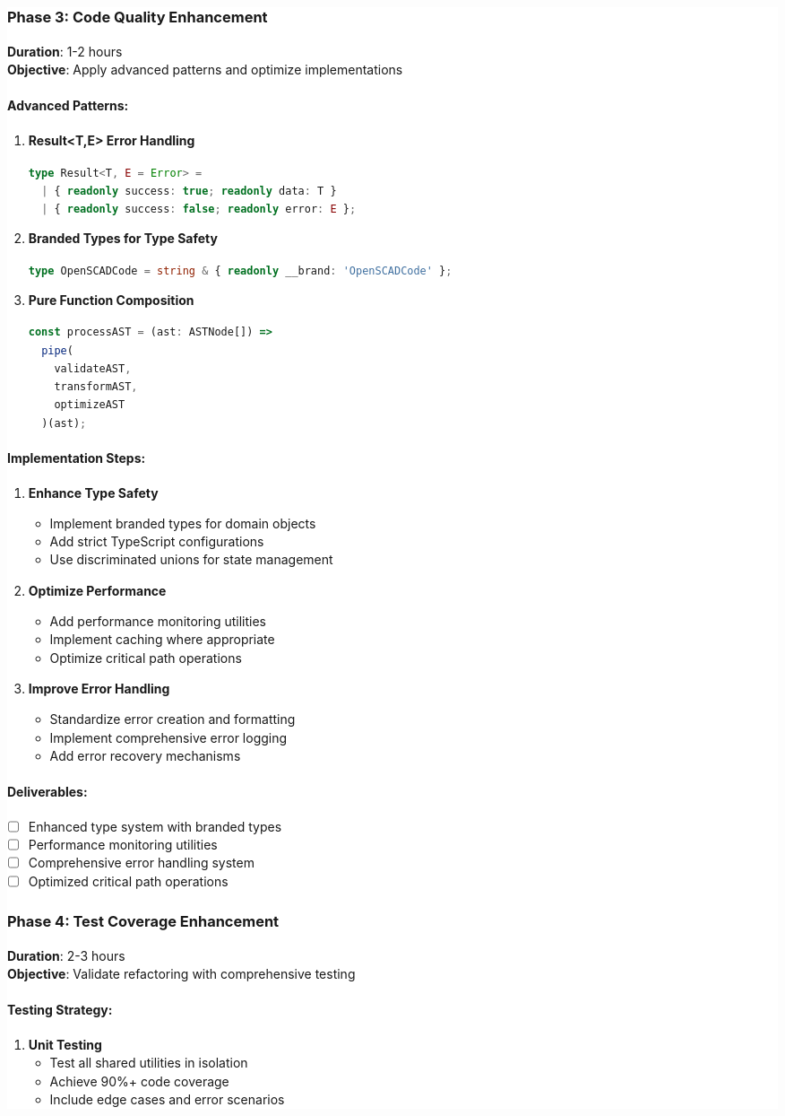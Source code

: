 ### Phase 3: Code Quality Enhancement
**Duration**: 1-2 hours  
**Objective**: Apply advanced patterns and optimize implementations

#### Advanced Patterns:
1. **Result<T,E> Error Handling**
   ```typescript
   type Result<T, E = Error> = 
     | { readonly success: true; readonly data: T }
     | { readonly success: false; readonly error: E };
   ```

2. **Branded Types for Type Safety**
   ```typescript
   type OpenSCADCode = string & { readonly __brand: 'OpenSCADCode' };
   ```

3. **Pure Function Composition**
   ```typescript
   const processAST = (ast: ASTNode[]) => 
     pipe(
       validateAST,
       transformAST,
       optimizeAST
     )(ast);
   ```

#### Implementation Steps:
1. **Enhance Type Safety**
   - Implement branded types for domain objects
   - Add strict TypeScript configurations
   - Use discriminated unions for state management

2. **Optimize Performance**
   - Add performance monitoring utilities
   - Implement caching where appropriate
   - Optimize critical path operations

3. **Improve Error Handling**
   - Standardize error creation and formatting
   - Implement comprehensive error logging
   - Add error recovery mechanisms

#### Deliverables:
- [ ] Enhanced type system with branded types
- [ ] Performance monitoring utilities
- [ ] Comprehensive error handling system
- [ ] Optimized critical path operations

### Phase 4: Test Coverage Enhancement
**Duration**: 2-3 hours  
**Objective**: Validate refactoring with comprehensive testing

#### Testing Strategy:
1. **Unit Testing**
   - Test all shared utilities in isolation
   - Achieve 90%+ code coverage
   - Include edge cases and error scenarios
